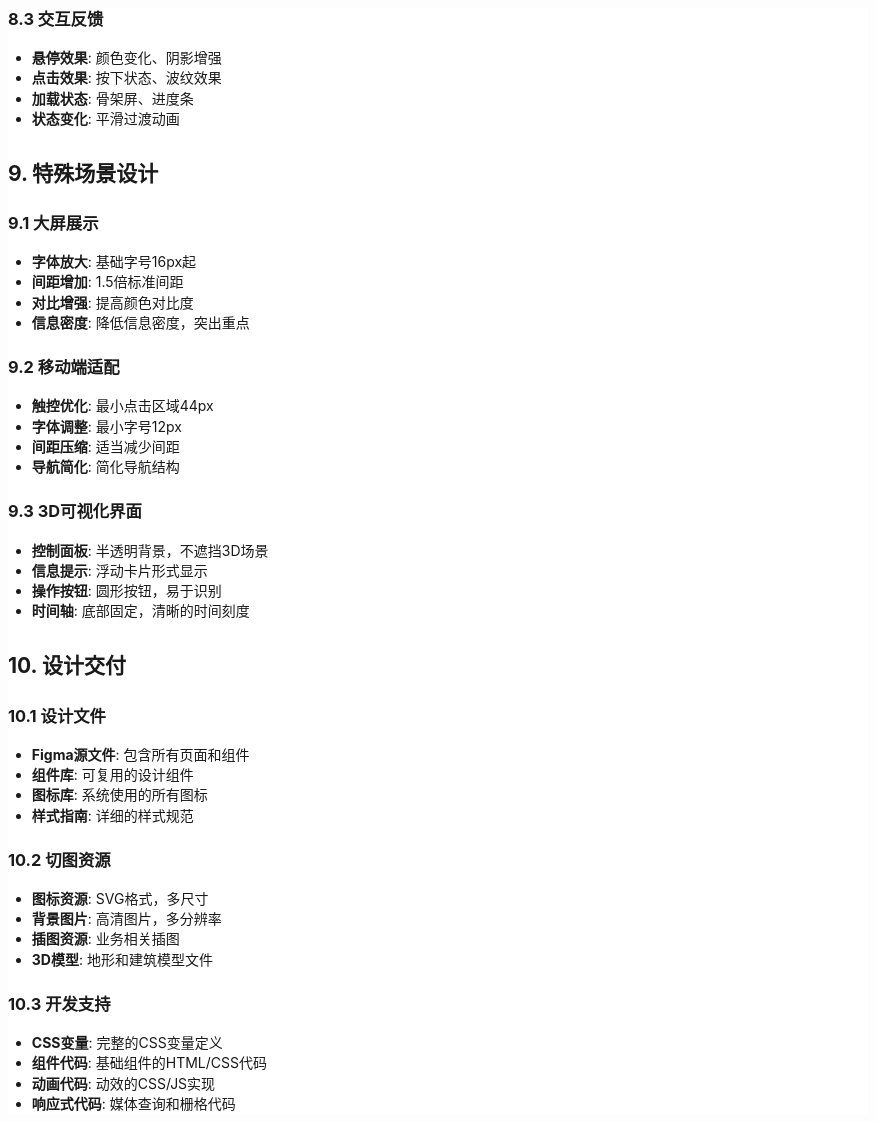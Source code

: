 ### 8.3 交互反馈
- **悬停效果**: 颜色变化、阴影增强
- **点击效果**: 按下状态、波纹效果
- **加载状态**: 骨架屏、进度条
- **状态变化**: 平滑过渡动画

## 9. 特殊场景设计

### 9.1 大屏展示
- **字体放大**: 基础字号16px起
- **间距增加**: 1.5倍标准间距
- **对比增强**: 提高颜色对比度
- **信息密度**: 降低信息密度，突出重点

### 9.2 移动端适配
- **触控优化**: 最小点击区域44px
- **字体调整**: 最小字号12px
- **间距压缩**: 适当减少间距
- **导航简化**: 简化导航结构

### 9.3 3D可视化界面
- **控制面板**: 半透明背景，不遮挡3D场景
- **信息提示**: 浮动卡片形式显示
- **操作按钮**: 圆形按钮，易于识别
- **时间轴**: 底部固定，清晰的时间刻度

## 10. 设计交付

### 10.1 设计文件
- **Figma源文件**: 包含所有页面和组件
- **组件库**: 可复用的设计组件
- **图标库**: 系统使用的所有图标
- **样式指南**: 详细的样式规范

### 10.2 切图资源
- **图标资源**: SVG格式，多尺寸
- **背景图片**: 高清图片，多分辨率
- **插图资源**: 业务相关插图
- **3D模型**: 地形和建筑模型文件

### 10.3 开发支持
- **CSS变量**: 完整的CSS变量定义
- **组件代码**: 基础组件的HTML/CSS代码
- **动画代码**: 动效的CSS/JS实现
- **响应式代码**: 媒体查询和栅格代码
